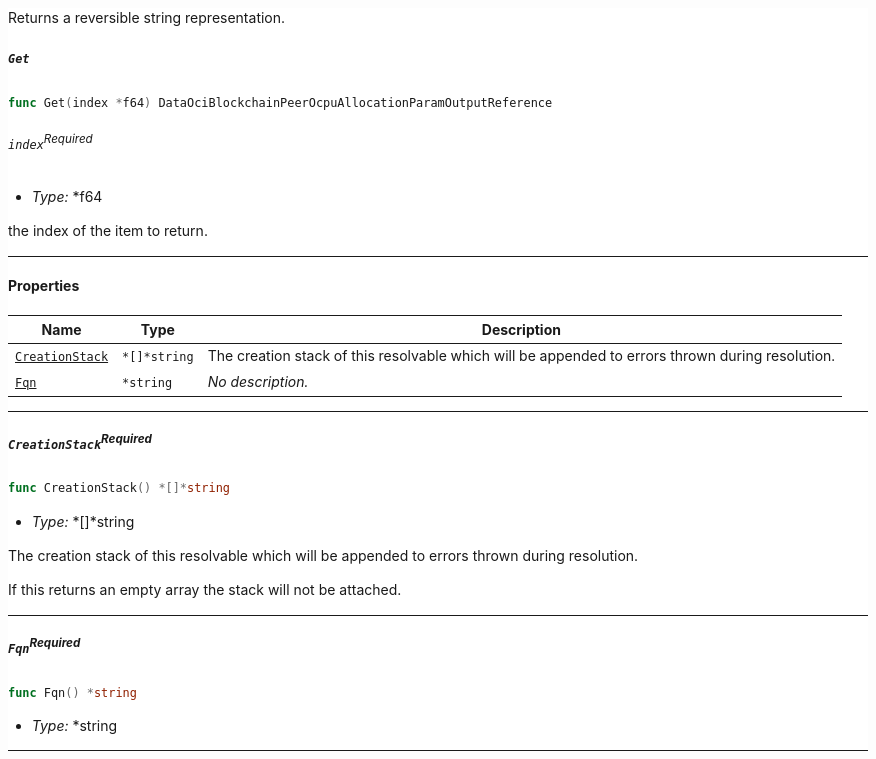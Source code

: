 Returns a reversible string representation.

##### `Get` <a name="Get" id="rhizo-co-terraform-provider-oci.dataOciBlockchainPeer.DataOciBlockchainPeerOcpuAllocationParamList.get"></a>

```go
func Get(index *f64) DataOciBlockchainPeerOcpuAllocationParamOutputReference
```

###### `index`<sup>Required</sup> <a name="index" id="rhizo-co-terraform-provider-oci.dataOciBlockchainPeer.DataOciBlockchainPeerOcpuAllocationParamList.get.parameter.index"></a>

- *Type:* *f64

the index of the item to return.

---


#### Properties <a name="Properties" id="Properties"></a>

| **Name** | **Type** | **Description** |
| --- | --- | --- |
| <code><a href="#rhizo-co-terraform-provider-oci.dataOciBlockchainPeer.DataOciBlockchainPeerOcpuAllocationParamList.property.creationStack">CreationStack</a></code> | <code>*[]*string</code> | The creation stack of this resolvable which will be appended to errors thrown during resolution. |
| <code><a href="#rhizo-co-terraform-provider-oci.dataOciBlockchainPeer.DataOciBlockchainPeerOcpuAllocationParamList.property.fqn">Fqn</a></code> | <code>*string</code> | *No description.* |

---

##### `CreationStack`<sup>Required</sup> <a name="CreationStack" id="rhizo-co-terraform-provider-oci.dataOciBlockchainPeer.DataOciBlockchainPeerOcpuAllocationParamList.property.creationStack"></a>

```go
func CreationStack() *[]*string
```

- *Type:* *[]*string

The creation stack of this resolvable which will be appended to errors thrown during resolution.

If this returns an empty array the stack will not be attached.

---

##### `Fqn`<sup>Required</sup> <a name="Fqn" id="rhizo-co-terraform-provider-oci.dataOciBlockchainPeer.DataOciBlockchainPeerOcpuAllocationParamList.property.fqn"></a>

```go
func Fqn() *string
```

- *Type:* *string

---
